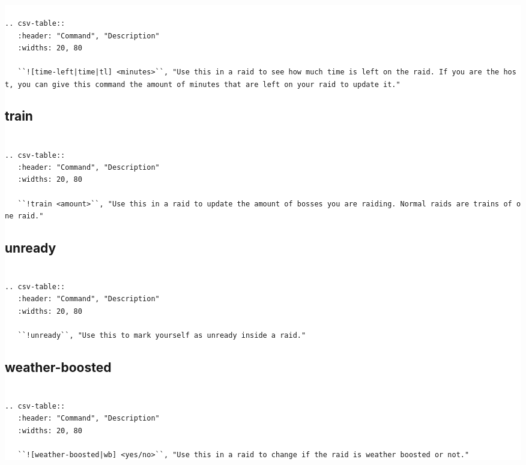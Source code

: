 ```eval_rst

.. csv-table::
   :header: "Command", "Description"
   :widths: 20, 80

   ``![time-left|time|tl] <minutes>``, "Use this in a raid to see how much time is left on the raid. If you are the host, you can give this command the amount of minutes that are left on your raid to update it."

```
    
## train  

```eval_rst

.. csv-table::
   :header: "Command", "Description"
   :widths: 20, 80

   ``!train <amount>``, "Use this in a raid to update the amount of bosses you are raiding. Normal raids are trains of one raid."

```
         
## unready 

```eval_rst

.. csv-table::
   :header: "Command", "Description"
   :widths: 20, 80

   ``!unready``, "Use this to mark yourself as unready inside a raid."

```
        
## weather-boosted 

```eval_rst

.. csv-table::
   :header: "Command", "Description"
   :widths: 20, 80

   ``![weather-boosted|wb] <yes/no>``, "Use this in a raid to change if the raid is weather boosted or not."

```
